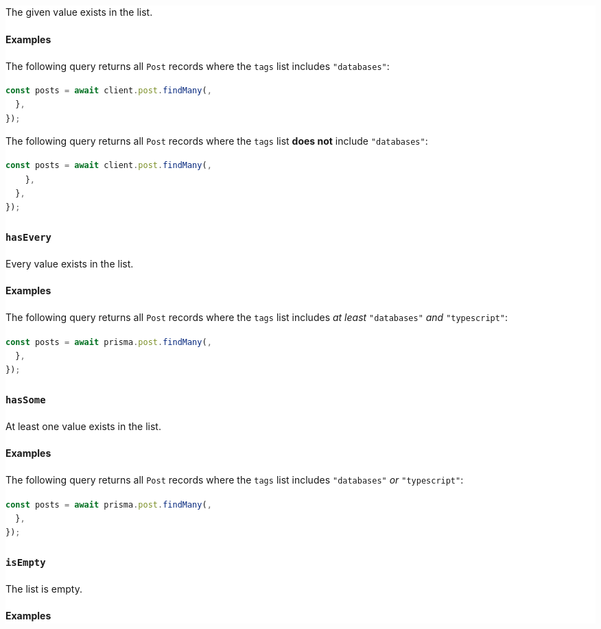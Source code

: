 The given value exists in the list.

#### Examples

The following query returns all `Post` records where the `tags` list includes `"databases"`:

```ts
const posts = await client.post.findMany(,
  },
});
```

The following query returns all `Post` records where the `tags` list **does not** include `"databases"`:

```ts
const posts = await client.post.findMany(,
    },
  },
});
```

### `hasEvery`

Every value exists in the list.

#### Examples

The following query returns all `Post` records where the `tags` list includes _at least_ `"databases"` _and_ `"typescript"`:

```ts
const posts = await prisma.post.findMany(,
  },
});
```

### `hasSome`

At least one value exists in the list.

#### Examples

The following query returns all `Post` records where the `tags` list includes `"databases"` _or_ `"typescript"`:

```ts
const posts = await prisma.post.findMany(,
  },
});
```

### `isEmpty`

The list is empty.

#### Examples
